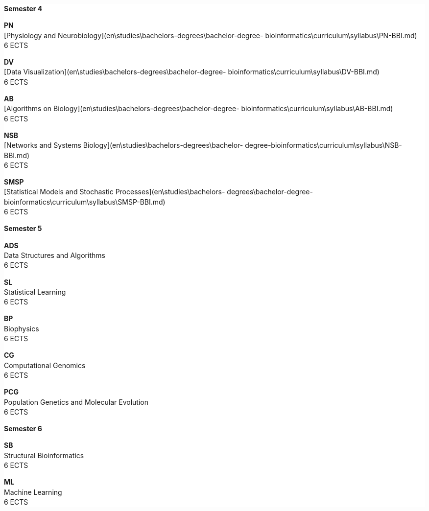 **Semester 4**

**PN**  
[Physiology and Neurobiology](en\\studies\\bachelors-degrees\\bachelor-degree-
bioinformatics\\curriculum\\syllabus\\PN-BBI.md)  
6 ECTS

**DV**  
[Data Visualization](en\\studies\\bachelors-degrees\\bachelor-degree-
bioinformatics\\curriculum\\syllabus\\DV-BBI.md)  
6 ECTS

**AB**  
[Algorithms on Biology](en\\studies\\bachelors-degrees\\bachelor-degree-
bioinformatics\\curriculum\\syllabus\\AB-BBI.md)  
6 ECTS

**NSB**  
[Networks and Systems Biology](en\\studies\\bachelors-degrees\\bachelor-
degree-bioinformatics\\curriculum\\syllabus\\NSB-BBI.md)  
6 ECTS

**SMSP**  
[Statistical Models and Stochastic Processes](en\\studies\\bachelors-
degrees\\bachelor-degree-bioinformatics\\curriculum\\syllabus\\SMSP-BBI.md)  
6 ECTS

**Semester 5**

**ADS**  
Data Structures and Algorithms  
6 ECTS

**SL**  
Statistical Learning  
6 ECTS

**BP**  
Biophysics  
6 ECTS

**CG**  
Computational Genomics  
6 ECTS

**PCG**  
Population Genetics and Molecular Evolution  
6 ECTS

**Semester 6**

**SB**  
Structural Bioinformatics  
6 ECTS

**ML**  
Machine Learning  
6 ECTS
